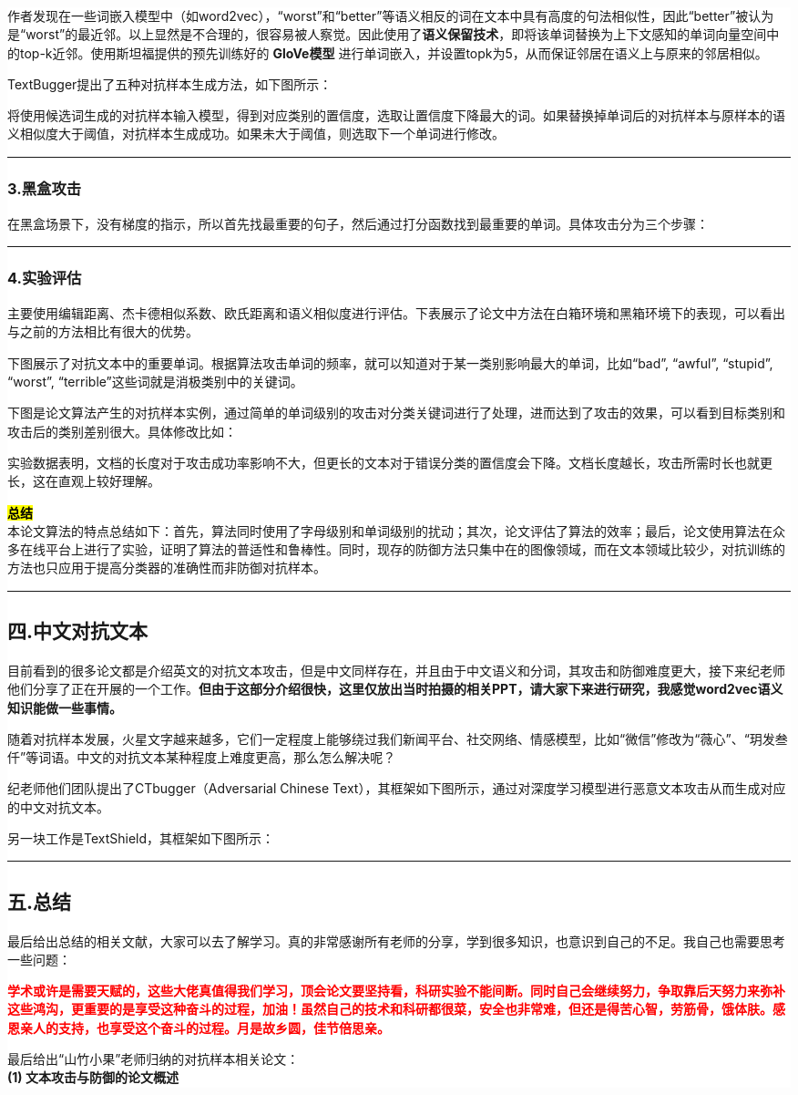 作者发现在一些词嵌入模型中（如word2vec），“worst”和“better”等语义相反的词在文本中具有高度的句法相似性，因此“better”被认为是“worst”的最近邻。以上显然是不合理的，很容易被人察觉。因此使用了**语义保留技术**，即将该单词替换为上下文感知的单词向量空间中的top-k近邻。使用斯坦福提供的预先训练好的 **GloVe模型** 进行单词嵌入，并设置topk为5，从而保证邻居在语义上与原来的邻居相似。

TextBugger提出了五种对抗样本生成方法，如下图所示：

将使用候选词生成的对抗样本输入模型，得到对应类别的置信度，选取让置信度下降最大的词。如果替换掉单词后的对抗样本与原样本的语义相似度大于阈值，对抗样本生成成功。如果未大于阈值，则选取下一个单词进行修改。

---


### 3.黑盒攻击

在黑盒场景下，没有梯度的指示，所以首先找最重要的句子，然后通过打分函数找到最重要的单词。具体攻击分为三个步骤：

---


### 4.实验评估

主要使用编辑距离、杰卡德相似系数、欧氏距离和语义相似度进行评估。下表展示了论文中方法在白箱环境和黑箱环境下的表现，可以看出与之前的方法相比有很大的优势。

下图展示了对抗文本中的重要单词。根据算法攻击单词的频率，就可以知道对于某一类别影响最大的单词，比如“bad”, “awful”, “stupid”, “worst”, “terrible”这些词就是消极类别中的关键词。

下图是论文算法产生的对抗样本实例，通过简单的单词级别的攻击对分类关键词进行了处理，进而达到了攻击的效果，可以看到目标类别和攻击后的类别差别很大。具体修改比如：

实验数据表明，文档的长度对于攻击成功率影响不大，但更长的文本对于错误分类的置信度会下降。文档长度越长，攻击所需时长也就更长，这在直观上较好理解。

<mark>**总结**</mark><br/> 本论文算法的特点总结如下：首先，算法同时使用了字母级别和单词级别的扰动；其次，论文评估了算法的效率；最后，论文使用算法在众多在线平台上进行了实验，证明了算法的普适性和鲁棒性。同时，现存的防御方法只集中在的图像领域，而在文本领域比较少，对抗训练的方法也只应用于提高分类器的准确性而非防御对抗样本。

---


## 四.中文对抗文本

目前看到的很多论文都是介绍英文的对抗文本攻击，但是中文同样存在，并且由于中文语义和分词，其攻击和防御难度更大，接下来纪老师他们分享了正在开展的一个工作。**但由于这部分介绍很快，这里仅放出当时拍摄的相关PPT，请大家下来进行研究，我感觉word2vec语义知识能做一些事情。**

随着对抗样本发展，火星文字越来越多，它们一定程度上能够绕过我们新闻平台、社交网络、情感模型，比如“微信”修改为“薇心”、“玥发叁仟”等词语。中文的对抗文本某种程度上难度更高，那么怎么解决呢？

纪老师他们团队提出了CTbugger（Adversarial Chinese Text），其框架如下图所示，通过对深度学习模型进行恶意文本攻击从而生成对应的中文对抗文本。

另一块工作是TextShield，其框架如下图所示：

---


## 五.总结

最后给出总结的相关文献，大家可以去了解学习。真的非常感谢所有老师的分享，学到很多知识，也意识到自己的不足。我自己也需要思考一些问题：

<font color="red">**学术或许是需要天赋的，这些大佬真值得我们学习，顶会论文要坚持看，科研实验不能间断。同时自己会继续努力，争取靠后天努力来弥补这些鸿沟，更重要的是享受这种奋斗的过程，加油！虽然自己的技术和科研都很菜，安全也非常难，但还是得苦心智，劳筋骨，饿体肤。感恩亲人的支持，也享受这个奋斗的过程。月是故乡圆，佳节倍思亲。**</font>

最后给出“山竹小果”老师归纳的对抗样本相关论文：<br/> **(1) 文本攻击与防御的论文概述**
